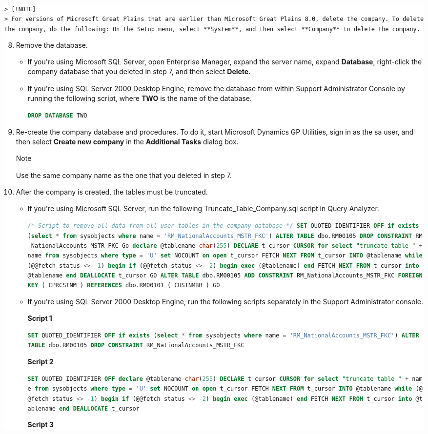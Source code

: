     > [!NOTE]
    > For versions of Microsoft Great Plains that are earlier than Microsoft Great Plains 8.0, delete the company. To delete the company, do the following: On the Setup menu, select **System**, and then select **Company** to delete the company.
8. Remove the database.
   - If you're using Microsoft SQL Server, open Enterprise Manager, expand the server name, expand **Database**, right-click the company database that you deleted in step 7, and then select **Delete**.
   - If you're using SQL Server 2000 Desktop Engine, remove the database from within Support Administrator Console by running the following script, where **TWO** is the name of the database.

        ```sql
        DROP DATABASE TWO
        ```

9. Re-create the company database and procedures. To do it, start Microsoft Dynamics GP Utilities, sign in as the sa user, and then select **Create new company** in the **Additional Tasks** dialog box.

    > [!NOTE]
    > Use the same company name as the one that you deleted in step 7.
10. After the company is created, the tables must be truncated.

    - If you're using Microsoft SQL Server, run the following Truncate_Table_Company.sql script in Query Analyzer.

        ```sql
        /* Script to remove all data from all user tables in the company database */ SET QUOTED_IDENTIFIER OFF if exists (select * from sysobjects where name = 'RM_NationalAccounts_MSTR_FKC') ALTER TABLE dbo.RM00105 DROP CONSTRAINT RM_NationalAccounts_MSTR_FKC Go declare @tablename char(255) DECLARE t_cursor CURSOR for select "truncate table " + name from sysobjects where type = 'U' set NOCOUNT on open t_cursor FETCH NEXT FROM t_cursor INTO @tablename while (@@fetch_status <> -1) begin if (@@fetch_status <> -2) begin exec (@tablename) end FETCH NEXT FROM t_cursor into @tablename end DEALLOCATE t_cursor GO ALTER TABLE dbo.RM00105 ADD CONSTRAINT RM_NationalAccounts_MSTR_FKC FOREIGN KEY ( CPRCSTNM ) REFERENCES dbo.RM00101 ( CUSTNMBR ) GO
        ```

    - If you're using SQL Server 2000 Desktop Engine, run the following scripts separately in the Support Administrator console.

        **Script 1**

        ```sql
        SET QUOTED_IDENTIFIER OFF if exists (select * from sysobjects where name = 'RM_NationalAccounts_MSTR_FKC') ALTER TABLE dbo.RM00105 DROP CONSTRAINT RM_NationalAccounts_MSTR_FKC
        ```

        **Script 2**

        ```sql
        SET QUOTED_IDENTIFIER OFF declare @tablename char(255) DECLARE t_cursor CURSOR for select "truncate table " + name from sysobjects where type = 'U' set NOCOUNT on open t_cursor FETCH NEXT FROM t_cursor INTO @tablename while (@@fetch_status <> -1) begin if (@@fetch_status <> -2) begin exec (@tablename) end FETCH NEXT FROM t_cursor into @tablename end DEALLOCATE t_cursor
        ```

        **Script 3**
